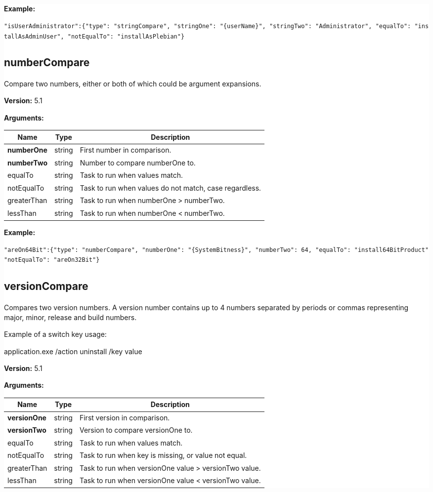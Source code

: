 **Example:**

```
"isUserAdministrator":{"type": "stringCompare", "stringOne": "{userName}", "stringTwo": "Administrator", "equalTo": "installAsAdminUser", "notEqualTo": "installAsPlebian"}
```

## numberCompare

Compare two numbers, either or both of which could be argument expansions.

**Version:** 5.1

**Arguments:**

| Name | Type | Description |
|------|------|-------------|
| **numberOne** | string | First number in comparison. |
| **numberTwo** | string | Number to compare numberOne to. |
| equalTo | string | Task to run when values match. |
| notEqualTo | string | Task to run when values do not match, case regardless. |
| greaterThan | string | Task to run when numberOne > numberTwo. |
| lessThan | string | Task to run when numberOne < numberTwo. |

**Example:**

```
"areOn64Bit":{"type": "numberCompare", "numberOne": "{SystemBitness}", "numberTwo": 64, "equalTo": "install64BitProduct" "notEqualTo": "areOn32Bit"}
```

## versionCompare

Compares two version numbers. A version number contains up to 4 numbers separated by periods or commas representing major, minor, release and build numbers.

Example of a switch key usage:

application.exe /action uninstall /key value

****Version:**** 5.1

**Arguments:**

| Name | Type | Description |
|------|------|-------------|
| **versionOne** | string | First version in comparison. |
| **versionTwo** | string | Version to compare versionOne to. |
| equalTo | string | Task to run when values match. |
| notEqualTo | string | Task to run when key is missing, or value not equal. |
| greaterThan | string | Task to run when versionOne value > versionTwo value. |
| lessThan | string | Task to run when versionOne value < versionTwo value. |

